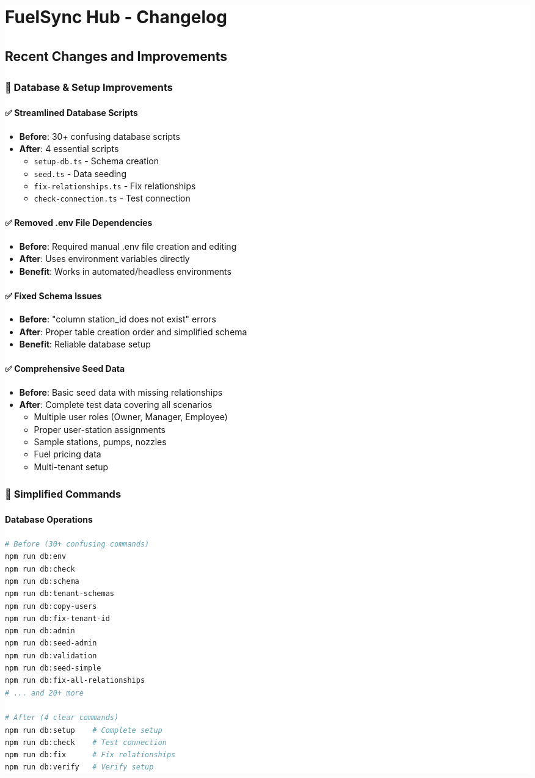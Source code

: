 # FuelSync Hub - Changelog

## Recent Changes and Improvements

### 🔧 Database & Setup Improvements

#### ✅ **Streamlined Database Scripts**
- **Before**: 30+ confusing database scripts
- **After**: 4 essential scripts
  - `setup-db.ts` - Schema creation
  - `seed.ts` - Data seeding
  - `fix-relationships.ts` - Fix relationships
  - `check-connection.ts` - Test connection

#### ✅ **Removed .env File Dependencies**
- **Before**: Required manual .env file creation and editing
- **After**: Uses environment variables directly
- **Benefit**: Works in automated/headless environments

#### ✅ **Fixed Schema Issues**
- **Before**: "column station_id does not exist" errors
- **After**: Proper table creation order and simplified schema
- **Benefit**: Reliable database setup

#### ✅ **Comprehensive Seed Data**
- **Before**: Basic seed data with missing relationships
- **After**: Complete test data covering all scenarios
  - Multiple user roles (Owner, Manager, Employee)
  - Proper user-station assignments
  - Sample stations, pumps, nozzles
  - Fuel pricing data
  - Multi-tenant setup

### 🎯 **Simplified Commands**

#### Database Operations
```bash
# Before (30+ confusing commands)
npm run db:env
npm run db:check
npm run db:schema
npm run db:tenant-schemas
npm run db:copy-users
npm run db:fix-tenant-id
npm run db:admin
npm run db:seed-admin
npm run db:validation
npm run db:seed-simple
npm run db:fix-all-relationships
# ... and 20+ more

# After (4 clear commands)
npm run db:setup    # Complete setup
npm run db:check    # Test connection
npm run db:fix      # Fix relationships
npm run db:verify   # Verify setup
```
